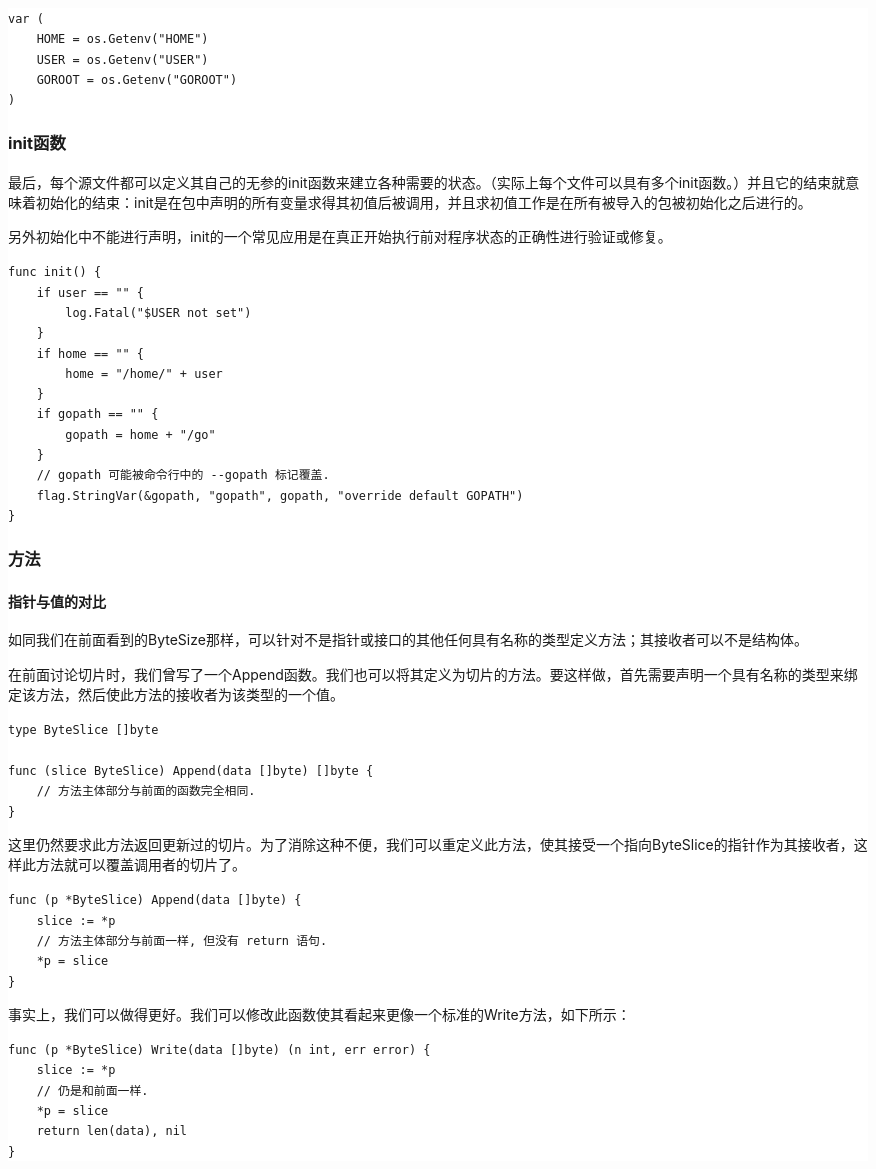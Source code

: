     var (
        HOME = os.Getenv("HOME")
        USER = os.Getenv("USER")
        GOROOT = os.Getenv("GOROOT")
    )
    
### init函数

最后，每个源文件都可以定义其自己的无参的init函数来建立各种需要的状态。（实际上每个文件可以具有多个init函数。）并且它的结束就意味着初始化的结束：init是在包中声明的所有变量求得其初值后被调用，并且求初值工作是在所有被导入的包被初始化之后进行的。

另外初始化中不能进行声明，init的一个常见应用是在真正开始执行前对程序状态的正确性进行验证或修复。

    func init() {
        if user == "" {
            log.Fatal("$USER not set")
        }
        if home == "" {
            home = "/home/" + user
        }
        if gopath == "" {
            gopath = home + "/go"
        }
        // gopath 可能被命令行中的 --gopath 标记覆盖.
        flag.StringVar(&gopath, "gopath", gopath, "override default GOPATH")
    }
    
### 方法

#### 指针与值的对比

如同我们在前面看到的ByteSize那样，可以针对不是指针或接口的其他任何具有名称的类型定义方法；其接收者可以不是结构体。

在前面讨论切片时，我们曾写了一个Append函数。我们也可以将其定义为切片的方法。要这样做，首先需要声明一个具有名称的类型来绑定该方法，然后使此方法的接收者为该类型的一个值。

    type ByteSlice []byte
    
    func (slice ByteSlice) Append(data []byte) []byte {
        // 方法主体部分与前面的函数完全相同.
    }
    
这里仍然要求此方法返回更新过的切片。为了消除这种不便，我们可以重定义此方法，使其接受一个指向ByteSlice的指针作为其接收者，这样此方法就可以覆盖调用者的切片了。

    func (p *ByteSlice) Append(data []byte) {
        slice := *p
        // 方法主体部分与前面一样, 但没有 return 语句.
        *p = slice
    }
    
事实上，我们可以做得更好。我们可以修改此函数使其看起来更像一个标准的Write方法，如下所示：

    func (p *ByteSlice) Write(data []byte) (n int, err error) {
        slice := *p
        // 仍是和前面一样.
        *p = slice
        return len(data), nil
    }
    